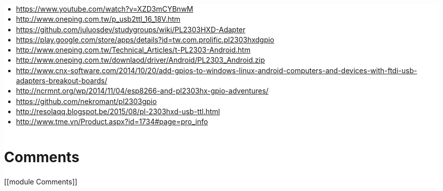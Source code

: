 
* <https://www.youtube.com/watch?v=XZD3mCYBnwM>  
* <http://www.oneping.com.tw/p_usb2ttl_16_18V.htm>  
* <https://github.com/juluosdev/studygroups/wiki/PL2303HXD-Adapter>  
* <https://play.google.com/store/apps/details?id=tw.com.prolific.pl2303hxdgpio>  
* <http://www.oneping.com.tw/Technical_Articles/t-PL2303-Android.htm>  
* <http://www.oneping.com.tw/downlaod/driver/Android/PL2303_Android.zip>  
* <http://www.cnx-software.com/2014/10/20/add-gpios-to-windows-linux-android-computers-and-devices-with-ftdi-usb-adapters-breakout-boards/>  
* <http://ncrmnt.org/wp/2014/11/04/esp8266-and-pl2303hx-gpio-adventures/>  
* <https://github.com/nekromant/pl2303gpio>  
* <http://resolaqq.blogspot.be/2015/08/pl-2303hxd-usb-ttl.html>  
* <http://www.tme.vn/Product.aspx?id=1734#page=pro_info>  

# Comments


[[module Comments]]